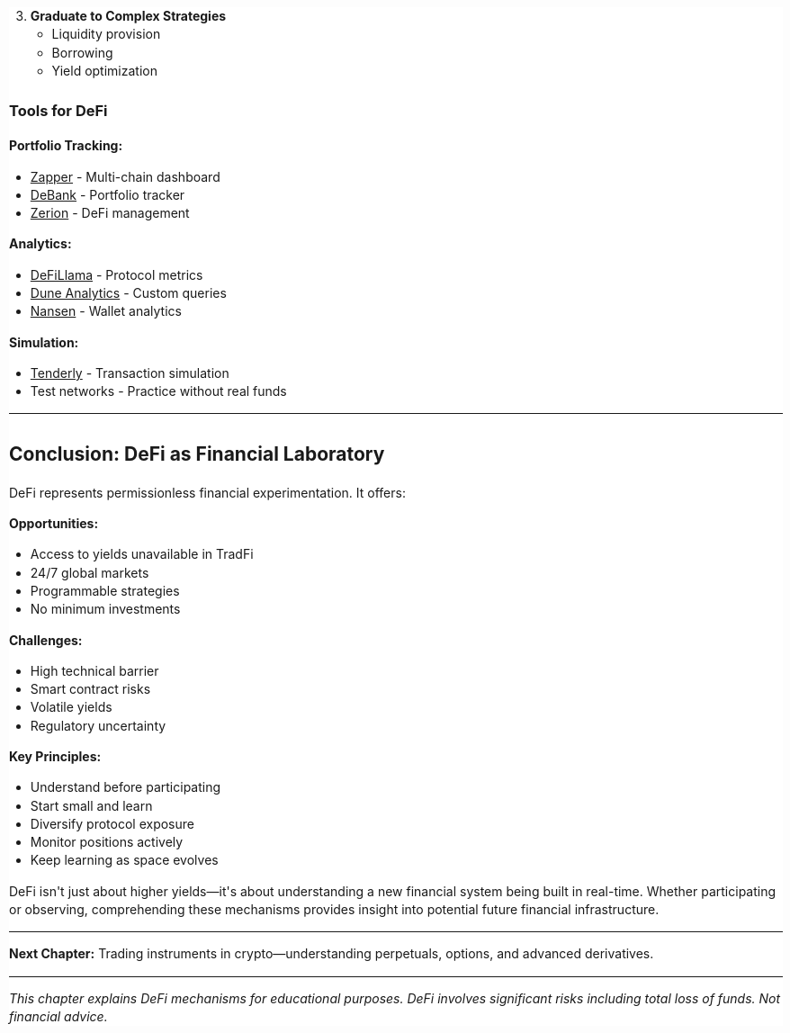 3. **Graduate to Complex Strategies**
   - Liquidity provision
   - Borrowing
   - Yield optimization

### Tools for DeFi

**Portfolio Tracking:**
- [Zapper](https://zapper.fi/) - Multi-chain dashboard
- [DeBank](https://debank.com/) - Portfolio tracker
- [Zerion](https://zerion.io/) - DeFi management

**Analytics:**
- [DeFiLlama](https://defillama.com/) - Protocol metrics
- [Dune Analytics](https://dune.com/) - Custom queries
- [Nansen](https://www.nansen.ai/) - Wallet analytics

**Simulation:**
- [Tenderly](https://tenderly.co/) - Transaction simulation
- Test networks - Practice without real funds

---

## Conclusion: DeFi as Financial Laboratory

DeFi represents permissionless financial experimentation. It offers:

**Opportunities:**
- Access to yields unavailable in TradFi
- 24/7 global markets
- Programmable strategies
- No minimum investments

**Challenges:**
- High technical barrier
- Smart contract risks
- Volatile yields
- Regulatory uncertainty

**Key Principles:**
- Understand before participating
- Start small and learn
- Diversify protocol exposure
- Monitor positions actively
- Keep learning as space evolves

DeFi isn't just about higher yields—it's about understanding a new financial system being built in real-time. Whether participating or observing, comprehending these mechanisms provides insight into potential future financial infrastructure.

---

**Next Chapter:** Trading instruments in crypto—understanding perpetuals, options, and advanced derivatives.

---

*This chapter explains DeFi mechanisms for educational purposes. DeFi involves significant risks including total loss of funds. Not financial advice.*

